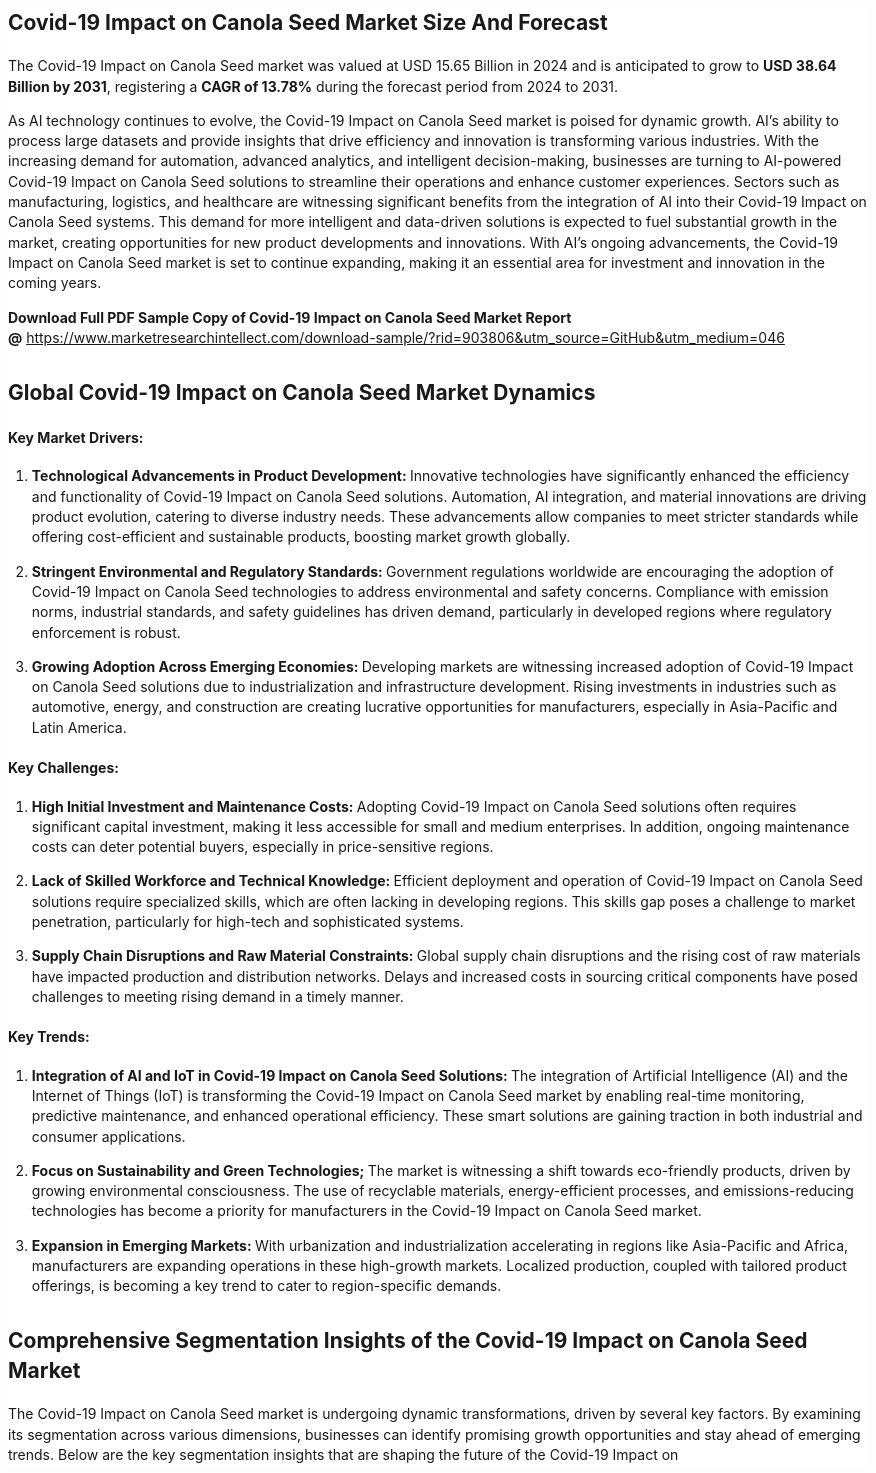 <h2>Covid-19 Impact on Canola Seed Market Size And Forecast</h2><p>The Covid-19 Impact on Canola Seed market was valued at USD 15.65 Billion in 2024 and is anticipated to grow to <strong>USD 38.64 Billion by 2031</strong>, registering a <strong>CAGR of 13.78%</strong> during the forecast period from 2024 to 2031.</p><p>As AI technology continues to evolve, the Covid-19 Impact on Canola Seed market is poised for dynamic growth. AI’s ability to process large datasets and provide insights that drive efficiency and innovation is transforming various industries. With the increasing demand for automation, advanced analytics, and intelligent decision-making, businesses are turning to AI-powered Covid-19 Impact on Canola Seed solutions to streamline their operations and enhance customer experiences. Sectors such as manufacturing, logistics, and healthcare are witnessing significant benefits from the integration of AI into their Covid-19 Impact on Canola Seed systems. This demand for more intelligent and data-driven solutions is expected to fuel substantial growth in the market, creating opportunities for new product developments and innovations. With AI’s ongoing advancements, the Covid-19 Impact on Canola Seed market is set to continue expanding, making it an essential area for investment and innovation in the coming years.</p><p><strong>Download Full PDF Sample Copy of Covid-19 Impact on Canola Seed Market Report @</strong>&nbsp;<a href="https://www.marketresearchintellect.com/download-sample/?rid=903806&amp;utm_source=GitHub&amp;utm_medium=046">https://www.marketresearchintellect.com/download-sample/?rid=903806&amp;utm_source=GitHub&amp;utm_medium=046</a></p><h2>Global Covid-19 Impact on Canola Seed Market Dynamics</h2><h4><strong>Key Market Drivers:</strong></h4><ol><li><p><strong>Technological Advancements in Product Development:&nbsp;</strong>Innovative technologies have significantly enhanced the efficiency and functionality of Covid-19 Impact on Canola Seed solutions. Automation, AI integration, and material innovations are driving product evolution, catering to diverse industry needs. These advancements allow companies to meet stricter standards while offering cost-efficient and sustainable products, boosting market growth globally.</p></li><li><p><strong>Stringent Environmental and Regulatory Standards:&nbsp;</strong>Government regulations worldwide are encouraging the adoption of Covid-19 Impact on Canola Seed technologies to address environmental and safety concerns. Compliance with emission norms, industrial standards, and safety guidelines has driven demand, particularly in developed regions where regulatory enforcement is robust.</p></li><li><p><strong>Growing Adoption Across Emerging Economies:&nbsp;</strong>Developing markets are witnessing increased adoption of Covid-19 Impact on Canola Seed solutions due to industrialization and infrastructure development. Rising investments in industries such as automotive, energy, and construction are creating lucrative opportunities for manufacturers, especially in Asia-Pacific and Latin America.</p></li></ol><h4><strong>Key Challenges:</strong></h4><ol><li><p><strong>High Initial Investment and Maintenance Costs:&nbsp;</strong>Adopting Covid-19 Impact on Canola Seed solutions often requires significant capital investment, making it less accessible for small and medium enterprises. In addition, ongoing maintenance costs can deter potential buyers, especially in price-sensitive regions.</p></li><li><p><strong>Lack of Skilled Workforce and Technical Knowledge:&nbsp;</strong>Efficient deployment and operation of Covid-19 Impact on Canola Seed solutions require specialized skills, which are often lacking in developing regions. This skills gap poses a challenge to market penetration, particularly for high-tech and sophisticated systems.</p></li><li><p><strong>Supply Chain Disruptions and Raw Material Constraints:&nbsp;</strong>Global supply chain disruptions and the rising cost of raw materials have impacted production and distribution networks. Delays and increased costs in sourcing critical components have posed challenges to meeting rising demand in a timely manner.</p></li></ol><h4><strong>Key Trends:</strong></h4><ol><li><p><strong>Integration of AI and IoT in Covid-19 Impact on Canola Seed Solutions:&nbsp;</strong>The integration of Artificial Intelligence (AI) and the Internet of Things (IoT) is transforming the Covid-19 Impact on Canola Seed market by enabling real-time monitoring, predictive maintenance, and enhanced operational efficiency. These smart solutions are gaining traction in both industrial and consumer applications.</p></li><li><p><strong>Focus on Sustainability and Green Technologies;&nbsp;</strong>The market is witnessing a shift towards eco-friendly products, driven by growing environmental consciousness. The use of recyclable materials, energy-efficient processes, and emissions-reducing technologies has become a priority for manufacturers in the Covid-19 Impact on Canola Seed market.</p></li><li><p><strong>Expansion in Emerging Markets:&nbsp;</strong>With urbanization and industrialization accelerating in regions like Asia-Pacific and Africa, manufacturers are expanding operations in these high-growth markets. Localized production, coupled with tailored product offerings, is becoming a key trend to cater to region-specific demands.</p></li></ol><div class="article-main__content" data-test-id="publishing-text-block"><h2>Comprehensive Segmentation Insights of the Covid-19 Impact on Canola Seed Market</h2><p>The Covid-19 Impact on Canola Seed market is undergoing dynamic transformations, driven by several key factors. By examining its segmentation across various dimensions, businesses can identify promising growth opportunities and stay ahead of emerging trends. Below are the key segmentation insights that are shaping the future of the Covid-19 Impact on